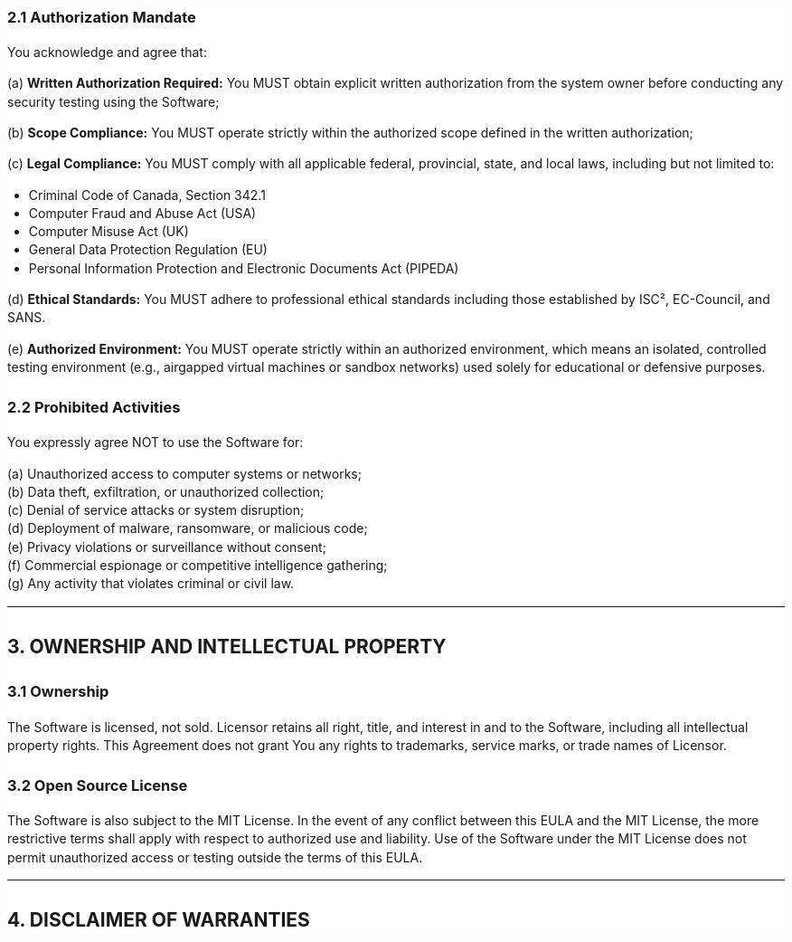 ### 2.1 Authorization Mandate
You acknowledge and agree that:

(a) **Written Authorization Required:** You MUST obtain explicit written authorization from the system owner before conducting any security testing using the Software;

(b) **Scope Compliance:** You MUST operate strictly within the authorized scope defined in the written authorization;

(c) **Legal Compliance:** You MUST comply with all applicable federal, provincial, state, and local laws, including but not limited to:
   - Criminal Code of Canada, Section 342.1
   - Computer Fraud and Abuse Act (USA)
   - Computer Misuse Act (UK)
   - General Data Protection Regulation (EU)
   - Personal Information Protection and Electronic Documents Act (PIPEDA)

(d) **Ethical Standards:** You MUST adhere to professional ethical standards including those established by ISC², EC-Council, and SANS.

(e) **Authorized Environment:** You MUST operate strictly within an authorized environment, which means an isolated, controlled testing environment (e.g., airgapped virtual machines or sandbox networks) used solely for educational or defensive purposes.

### 2.2 Prohibited Activities
You expressly agree NOT to use the Software for:

(a) Unauthorized access to computer systems or networks;  
(b) Data theft, exfiltration, or unauthorized collection;  
(c) Denial of service attacks or system disruption;  
(d) Deployment of malware, ransomware, or malicious code;  
(e) Privacy violations or surveillance without consent;  
(f) Commercial espionage or competitive intelligence gathering;  
(g) Any activity that violates criminal or civil law.

---

## 3. OWNERSHIP AND INTELLECTUAL PROPERTY

### 3.1 Ownership
The Software is licensed, not sold. Licensor retains all right, title, and interest in and to the Software, including all intellectual property rights. This Agreement does not grant You any rights to trademarks, service marks, or trade names of Licensor.

### 3.2 Open Source License
The Software is also subject to the MIT License. In the event of any conflict between this EULA and the MIT License, the more restrictive terms shall apply with respect to authorized use and liability. Use of the Software under the MIT License does not permit unauthorized access or testing outside the terms of this EULA.

---

## 4. DISCLAIMER OF WARRANTIES
